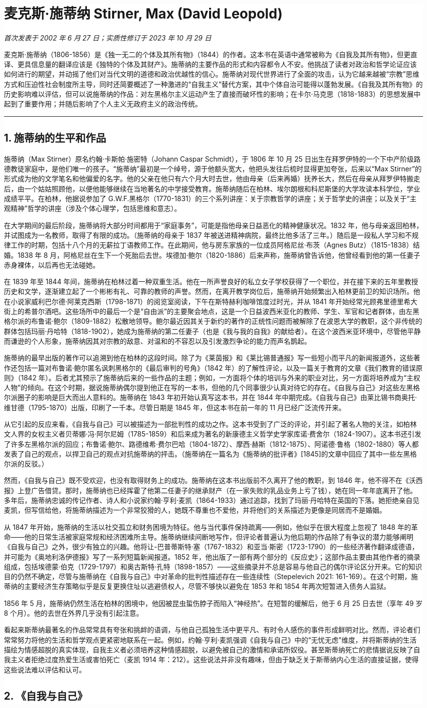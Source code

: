 # 麦克斯·施蒂纳 Stirner, Max (David Leopold)

*首次发表于 2002 年 6 月 27 日；实质性修订于 2023 年 10 月 29 日*

麦克斯·施蒂纳（1806-1856）是《独一无二的个体及其所有物》（1844）的作者。这本书在英语中通常被称为《自我及其所有物》，但更直译、更具信息量的翻译应该是《独特的个体及其财产》。施蒂纳的主要作品的形式和内容都令人不安。他挑战了读者对政治和哲学论证应该如何进行的期望，并动摇了他们对当代文明的道德和政治优越性的信心。施蒂纳对现代世界进行了全面的攻击，认为它越来越被“宗教”思维方式和压迫性社会制度所主导，同时还简要概述了一种激进的“自我主义”替代方案，其中个体自治可能得以蓬勃发展。《自我及其所有物》的历史影响难以评估，但可以说施蒂纳的作品：对左黑格尔主义运动产生了直接而破坏性的影响；在卡尔·马克思（1818-1883）的思想发展中起到了重要作用；并随后影响了个人主义无政府主义的政治传统。

---

## 1. 施蒂纳的生平和作品

施蒂纳（Max Stirner）原名约翰·卡斯帕·施密特（Johann Caspar Schmidt），于 1806 年 10 月 25 日出生在拜罗伊特的一个下中产阶级路德教徒家庭中，是他们唯一的孩子。“施蒂纳”最初是一个绰号，源于他额头宽大，他把头发往后梳时显得更加夸张，后来以“Max Stirner”的形式成为他的文学笔名和他偏爱的名字。他的父亲在他只有六个月大时去世，他由母亲（后来再婚）抚养长大，然后在母亲从拜罗伊特搬走后，由一个姑姑照顾他，以便他能够继续在当地著名的中学接受教育。施蒂纳随后在柏林、埃尔朗根和科尼斯堡的大学攻读本科学位，学业成绩平平。在柏林，他据说参加了 G.W.F.黑格尔（1770-1831）的三个系列讲座：关于宗教哲学的讲座；关于哲学史的讲座；以及关于“主观精神”哲学的讲座（涉及个体心理学，包括思维和意志）。

在大学期间的最后阶段，施蒂纳将大部分时间都用于“家庭事务”，可能是指他母亲日益恶化的精神健康状况。1832 年，他与母亲返回柏林，并试图成为一名教师，取得了有限的成功。（施蒂纳的母亲于 1837 年被送进精神病院，最终比他多活了三年。）随后是一段私人学习和不规律工作的时期，包括十八个月的无薪拉丁语教师工作。在此期间，他与房东家族的一位成员阿格尼丝·布茨（Agnes Butz）（1815-1838）结婚。1838 年 8 月，阿格尼丝在生下一个死胎后去世。埃德加·鲍尔（1820-1886）后来声称，施蒂纳曾告诉他，他曾经看到他的第一任妻子赤身裸体，以后再也无法碰她。

在 1839 年至 1844 年间，施蒂纳在柏林过着一种双重生活。他在一所声誉良好的私立女子学校获得了一个职位，并在接下来的五年里教授历史和文学，逐渐建立起了一个彬彬有礼、可靠的教师的声誉。然而，在离开教学岗位后，施蒂纳开始频繁出入柏林更前卫的知识场所。他在小说家威利巴尔德·阿莱克西斯（1798-1871）的阅览室阅读，下午在斯特赫利咖啡馆度过时光，并从 1841 年开始经常光顾弗里德里希大街上的希普尔酒吧。这些场所中的最后一个是“自由派”的主要聚会地点，这是一个日益波西米亚化的教师、学生、军官和记者群体，由左黑格尔派的布鲁诺·鲍尔（1809-1882）松散地领导。鲍尔最近因其关于新约的著作的正统性问题而被解除了在波恩大学的教职，这个非传统的群体包括玛丽·丹哈特（1818-1902），她成为施蒂纳的第二任妻子（也是《我与我的自我》的献给者）。在这个波西米亚环境中，尽管他平静而谦逊的个人形象，施蒂纳因其对宗教的敌意、对温和的不容忍以及引发激烈争论的能力而声名鹊起。

施蒂纳的最早出版的著作可以追溯到他在柏林的这段时间。除了为《莱茵报》和《莱比锡普通报》写一些短小而平凡的新闻报道外，这些著作还包括一篇对布鲁诺·鲍尔匿名讽刺黑格尔的《最后审判的号角》（1842 年）的了解性评论，以及一篇关于教育的文章《我们教育的错误原则》（1842 年）。后者尤其预示了施蒂纳后来的一些作品的主题；例如，一方面将个体的培训与外来的职业对比，另一方面将培养成为“主权人物”的倾向。在这个时期，据说施蒂纳偶尔提到他正在写的一本书，但他的几个同事很少认真对待它的存在。《自我与自己》对这些左黑格尔派圈子的影响是巨大而出人意料的。施蒂纳在 1843 年初开始认真写这本书，并在 1844 年中期完成。《自我与自己》由莱比锡书商奥托·维甘德（1795-1870）出版，印刷了一千本。尽管日期是 1845 年，但这本书在前一年的 11 月已经广泛流传开来。

从它引起的反应来看，《自我与自己》可以被描述为一部批判性的成功之作。这本书受到了广泛的评论，并引起了著名人物的关注，如柏林文人界的女权主义者贝蒂娜·冯·阿尔尼姆（1785-1859）和后来成为著名的新康德主义哲学史学家库诺·费舍尔（1824-1907）。这本书还引发了许多左黑格尔派的回应；布鲁诺·鲍尔、路德维希·费尔巴哈（1804-1872）、摩西·赫斯（1812-1875）、阿诺德·鲁格（1802-1880）等人都发表了自己的观点，以捍卫自己的观点对抗施蒂纳的抨击。（施蒂纳在一篇名为《施蒂纳的批评者》[1845]的文章中回应了其中一些左黑格尔派的反驳。）

然而，《自我与自己》既不受欢迎，也没有取得财务上的成功。施蒂纳在这本书出版前不久离开了他的教职，到 1846 年，他不得不在《沃西报》上登广告借贷。那时，施蒂纳也已经挥霍了他第二任妻子的继承财产（在一家失败的乳品业务上亏了钱），她在同一年年底离开了他。多年后，施蒂纳忠诚的传记作者、诗人和小说家约翰·亨利·麦凯（1864-1933）通过追踪，找到了玛丽·丹哈特在英国的下落。她拒绝亲自见麦凯，但写信给他，将施蒂纳描述为一个非常狡猾的人，她既不尊重也不爱他，并将他们的关系描述为更像是同居而不是婚姻。

从 1847 年开始，施蒂纳的生活以社交孤立和财务困境为特征。他与当代事件保持疏离——例如，他似乎在很大程度上忽视了 1848 年的革命——他的日常生活被家庭常规和经济困难所主导。施蒂纳继续间断地写作，但评论者普遍认为他后期的作品除了有争议的潜力能够阐明《自我与自己》之外，很少有独立的兴趣。他将让-巴普蒂斯特·塞（1767-1832）和亚当·斯密（1723-1790）的一些经济著作翻译成德语，并可能为《奥地利洛伊德报》写了一系列短篇新闻报道。1852 年，他出版了一部有两个部分的《反应史》；这部作品主要由其他作者的摘录组成，包括埃德蒙·伯克（1729-1797）和奥古斯特·孔特（1898-1857）——这些摘录并不总是容易与他自己的偶尔评论区分开来。它的知识目的仍然不确定，尽管与施蒂纳在《自我与自己》中对革命的批判性描述存在一些连续性（Stepelevich 2021: 161-169）。在这个时期，施蒂纳的主要经济生存策略似乎是反复更换住址以逃避债权人，尽管不够快以避免在 1853 年和 1854 年两次短暂进入债务人监狱。

1856 年 5 月，施蒂纳仍然生活在柏林的困境中，他因被昆虫蜇伤脖子而陷入“神经热”。在短暂的缓解后，他于 6 月 25 日去世（享年 49 岁 8 个月）。他的去世在外界几乎没有引起注意。

看起来斯蒂纳最著名的作品常常具有夸张和挑衅的语调，与他自己孤独生活中更平凡、有时令人感伤的事件形成鲜明对比。然而，评论者们常常努力将他的生活和哲学观点更紧密地联系在一起。例如，约翰·亨利·麦凯强调《自我与自己》中的“无忧无虑”维度，并将斯蒂纳的生活描绘为情感超脱的真实体现，自我主义者必须培养这种情感超脱，以避免被自己的激情和承诺所奴役。甚至斯蒂纳死亡的悲情据说反映了自我主义者拒绝过度热爱生活或害怕死亡（麦凯 1914 年：212）。这些说法并非没有趣味，但由于缺乏关于斯蒂纳内心生活的直接证据，使得这些说法难以评估和认可。

## 2. 《自我与自己》
